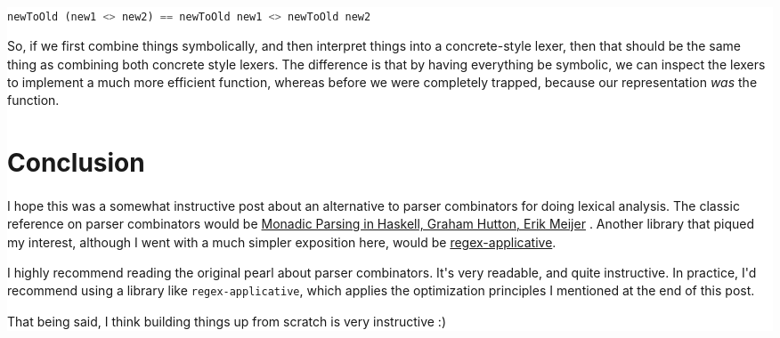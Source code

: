 ```haskell
newToOld (new1 <> new2) == newToOld new1 <> newToOld new2
```

So, if we first combine things symbolically, and then interpret things into
a concrete-style lexer, then that should be the same thing as combining both
concrete style lexers. The difference is that by having everything be symbolic,
we can inspect the lexers to implement a much more efficient function,
whereas before we were completely trapped, because our representation *was*
the function.

# Conclusion

I hope this was a somewhat instructive post about an alternative to parser
combinators for doing lexical analysis. The classic reference on parser
combinators would be
[Monadic Parsing in Haskell, Graham Hutton, Erik Meijer](http://www.cs.nott.ac.uk/~pszgmh/pearl.pdf)
. Another library that piqued my interest, although I went with a much
simpler exposition here, would be
[regex-applicative](https://hackage.haskell.org/package/regex-applicative).

I highly recommend reading the original pearl about parser combinators. It's
very readable, and quite instructive. In practice, I'd recommend using
a library like `regex-applicative`, which applies the optimization
principles I mentioned at the end of this post.

That being said, I think building things up from scratch is very instructive :)